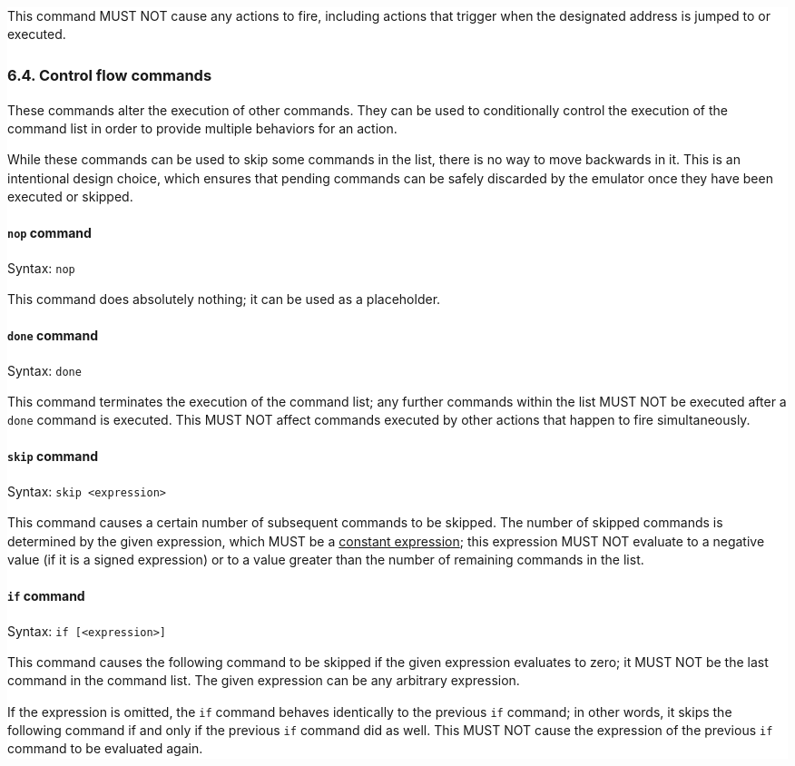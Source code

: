 This command MUST NOT cause any actions to fire, including actions that trigger when the designated address is jumped
to or executed.

### 6.4. Control flow commands

These commands alter the execution of other commands.
They can be used to conditionally control the execution of the command list in order to provide multiple behaviors for
an action.

While these commands can be used to skip some commands in the list, there is no way to move backwards in it.
This is an intentional design choice, which ensures that pending commands can be safely discarded by the emulator once
they have been executed or skipped.

#### `nop` command

Syntax: `nop`

This command does absolutely nothing; it can be used as a placeholder.

#### `done` command

Syntax: `done`

This command terminates the execution of the command list; any further commands within the list MUST NOT be executed
after a `done` command is executed.
This MUST NOT affect commands executed by other actions that happen to fire simultaneously.

#### `skip` command

Syntax: `skip <expression>`

This command causes a certain number of subsequent commands to be skipped.
The number of skipped commands is determined by the given expression, which MUST be a
[constant expression][expressions-constant]; this expression MUST NOT evaluate to a negative value (if it is a signed
expression) or to a value greater than the number of remaining commands in the list.

#### `if` command

Syntax: `if [<expression>]`

This command causes the following command to be skipped if the given expression evaluates to zero; it MUST NOT be the
last command in the command list.
The given expression can be any arbitrary expression.

If the expression is omitted, the `if` command behaves identically to the previous `if` command; in other words, it
skips the following command if and only if the previous `if` command did as well.
This MUST NOT cause the expression of the previous `if` command to be evaluated again.


[section1]: #1-objective-and-scope
[section2]: #2-introduction
[section3]: #3-format-basics
[section3.1]: #31-overall-formatting
[section3.2]: #32-normalization-and-whitespace
[section3.3]: #33-error-handling
[section3.4]: #34-basic-structure
[section3.5]: #35-conditional-inclusion
[section4]: #4-directives
[section4.1]: #41-identification
[section4.2]: #42-conditional-inclusion
[section4.3]: #43-declarations
[section4.4]: #44-action-groups
[section4.5]: #45-included-files
[section4.6]: #46-configuration
[section4.7]: #47-miscellaneous
[section5]: #5-actions
[section5.1]: #51-basic-action-structure
[section5.2]: #52-syntax-overview
[section5.3]: #53-expressions
[section5.4]: #54-the-condition-field
[section5.5]: #55-the-address-subfield
[section5.6]: #56-flags
[section6]: #6-commands
[section6.1]: #61-basic-emulator-commands
[section6.2]: #62-action-related-commands
[section6.3]: #63-state-modification-commands
[section6.4]: #64-control-flow-commands
[section7]: #7-strings
[section7.1]: #71-string-formatting
[section7.2]: #72-escape-sequences
[section7.3]: #73-expression-escape-sequences
[section7.4]: #74-selection-escape-sequences
[section7.5]: #75-character-replacement-escape-sequences
[section8]: #8-example-file
[section9]: #9-specification-compliance
[section9.1]: #91-partial-compliance
[section9.2]: #92-minimum-required-features
[section10]: #10-closing-remarks
[section11]: #11-version-history
[command-alert]: #alert-command
[command-break]: #break-command
[command-disable]: #disable-command
[command-done]: #done-command
[command-else]: #else-command
[command-enable]: #enable-command
[command-if]: #if-command
[command-jump]: #jump-command
[command-message]: #message-command
[command-nop]: #nop-command
[command-reset]: #reset-command
[command-set]: #set-command
[command-skip]: #skip-command
[command-toggle]: #toggle-command
[directive-alias]: #alias
[directive-always]: #always
[directive-debugfile]: #debugfile
[directive-else]: #else
[directive-endgroup]: #endgroup
[directive-error]: #error
[directive-group]: #group
[directive-ifdef]: #ifdef
[directive-ifemu]: #ifemu
[directive-ifnotdef]: #ifnotdef
[directive-ifnotemu]: #ifnotemu
[directive-include]: #include
[directive-local]: #local
[directive-radix]: #radix
[directive-signedness]: #signedness
[directive-str]: #str
[directive-sym]: #sym
[directive-symfile]: #symfile
[directive-var]: #var
[directive-warning]: #warning
[expressions-address]: #address-expressions
[expressions-constant]: #constant-expressions
[expressions-memory]: #memory-accesses
[expressions-numbers]: #numeric-constants
[expressions-operators]: #operators
[expressions-symbols]: #symbols
[expressions-variables]: #variables
[rfc2119]: https://www.rfc-editor.org/rfc/rfc2119
[rfc3629]: https://www.rfc-editor.org/rfc/rfc3629
[rgbds-sym]: https://rgbds.gbdev.io/sym
[repo]: https://github.com/aaaaaa123456789/gb-debugfiles